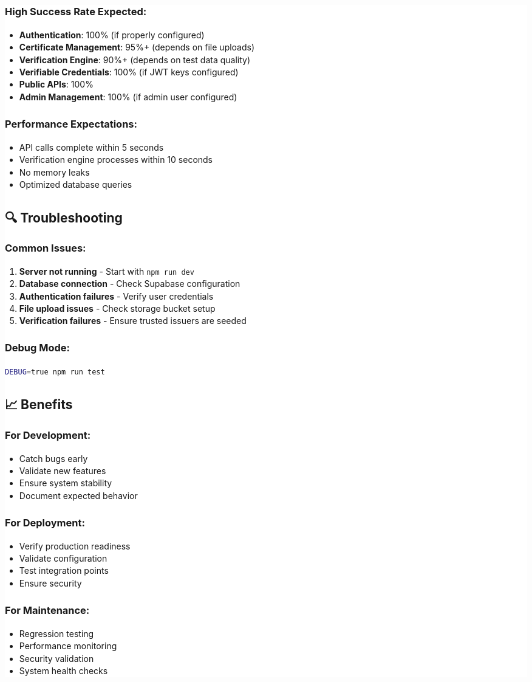 ### **High Success Rate Expected:**
- **Authentication**: 100% (if properly configured)
- **Certificate Management**: 95%+ (depends on file uploads)
- **Verification Engine**: 90%+ (depends on test data quality)
- **Verifiable Credentials**: 100% (if JWT keys configured)
- **Public APIs**: 100%
- **Admin Management**: 100% (if admin user configured)

### **Performance Expectations:**
- API calls complete within 5 seconds
- Verification engine processes within 10 seconds
- No memory leaks
- Optimized database queries

## 🔍 Troubleshooting

### Common Issues:
1. **Server not running** - Start with `npm run dev`
2. **Database connection** - Check Supabase configuration
3. **Authentication failures** - Verify user credentials
4. **File upload issues** - Check storage bucket setup
5. **Verification failures** - Ensure trusted issuers are seeded

### Debug Mode:
```bash
DEBUG=true npm run test
```

## 📈 Benefits

### **For Development:**
- Catch bugs early
- Validate new features
- Ensure system stability
- Document expected behavior

### **For Deployment:**
- Verify production readiness
- Validate configuration
- Test integration points
- Ensure security

### **For Maintenance:**
- Regression testing
- Performance monitoring
- Security validation
- System health checks
